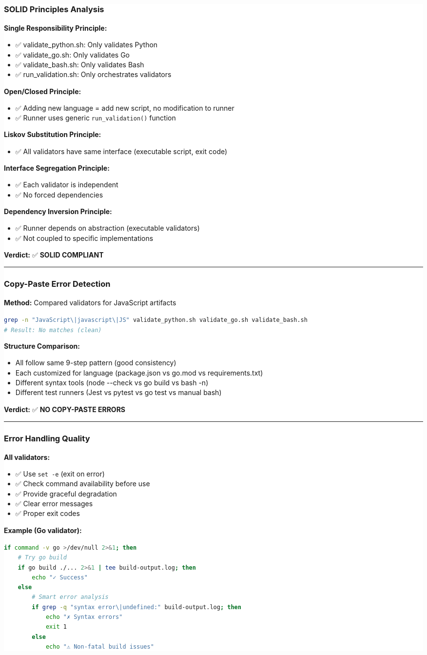 
### SOLID Principles Analysis

**Single Responsibility Principle:**
- ✅ validate_python.sh: Only validates Python
- ✅ validate_go.sh: Only validates Go
- ✅ validate_bash.sh: Only validates Bash
- ✅ run_validation.sh: Only orchestrates validators

**Open/Closed Principle:**
- ✅ Adding new language = add new script, no modification to runner
- ✅ Runner uses generic `run_validation()` function

**Liskov Substitution Principle:**
- ✅ All validators have same interface (executable script, exit code)

**Interface Segregation Principle:**
- ✅ Each validator is independent
- ✅ No forced dependencies

**Dependency Inversion Principle:**
- ✅ Runner depends on abstraction (executable validators)
- ✅ Not coupled to specific implementations

**Verdict:** ✅ **SOLID COMPLIANT**

---

### Copy-Paste Error Detection

**Method:** Compared validators for JavaScript artifacts

```bash
grep -n "JavaScript\|javascript\|JS" validate_python.sh validate_go.sh validate_bash.sh
# Result: No matches (clean)
```

**Structure Comparison:**
- All follow same 9-step pattern (good consistency)
- Each customized for language (package.json vs go.mod vs requirements.txt)
- Different syntax tools (node --check vs go build vs bash -n)
- Different test runners (Jest vs pytest vs go test vs manual bash)

**Verdict:** ✅ **NO COPY-PASTE ERRORS**

---

### Error Handling Quality

**All validators:**
- ✅ Use `set -e` (exit on error)
- ✅ Check command availability before use
- ✅ Provide graceful degradation
- ✅ Clear error messages
- ✅ Proper exit codes

**Example (Go validator):**
```bash
if command -v go >/dev/null 2>&1; then
    # Try go build
    if go build ./... 2>&1 | tee build-output.log; then
        echo "✓ Success"
    else
        # Smart error analysis
        if grep -q "syntax error\|undefined:" build-output.log; then
            echo "✗ Syntax errors"
            exit 1
        else
            echo "⚠ Non-fatal build issues"
```
